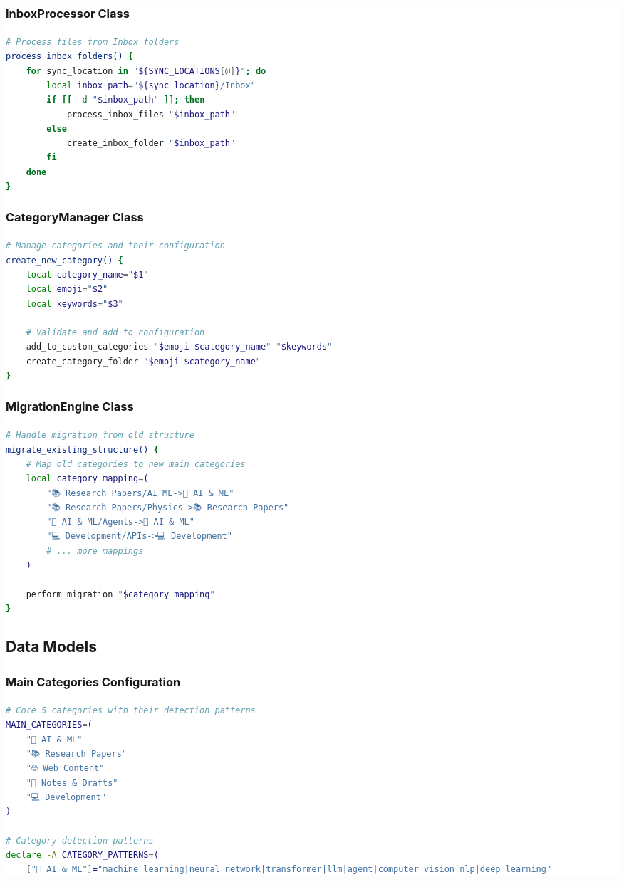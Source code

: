 ### InboxProcessor Class
```bash
# Process files from Inbox folders
process_inbox_folders() {
    for sync_location in "${SYNC_LOCATIONS[@]}"; do
        local inbox_path="${sync_location}/Inbox"
        if [[ -d "$inbox_path" ]]; then
            process_inbox_files "$inbox_path"
        else
            create_inbox_folder "$inbox_path"
        fi
    done
}
```

### CategoryManager Class
```bash
# Manage categories and their configuration
create_new_category() {
    local category_name="$1"
    local emoji="$2"
    local keywords="$3"
    
    # Validate and add to configuration
    add_to_custom_categories "$emoji $category_name" "$keywords"
    create_category_folder "$emoji $category_name"
}
```

### MigrationEngine Class
```bash
# Handle migration from old structure
migrate_existing_structure() {
    # Map old categories to new main categories
    local category_mapping=(
        "📚 Research Papers/AI_ML->🤖 AI & ML"
        "📚 Research Papers/Physics->📚 Research Papers"
        "🤖 AI & ML/Agents->🤖 AI & ML"
        "💻 Development/APIs->💻 Development"
        # ... more mappings
    )
    
    perform_migration "$category_mapping"
}
```

## Data Models

### Main Categories Configuration
```bash
# Core 5 categories with their detection patterns
MAIN_CATEGORIES=(
    "🤖 AI & ML"
    "📚 Research Papers"
    "🌐 Web Content"
    "📝 Notes & Drafts"
    "💻 Development"
)

# Category detection patterns
declare -A CATEGORY_PATTERNS=(
    ["🤖 AI & ML"]="machine learning|neural network|transformer|llm|agent|computer vision|nlp|deep learning"
```